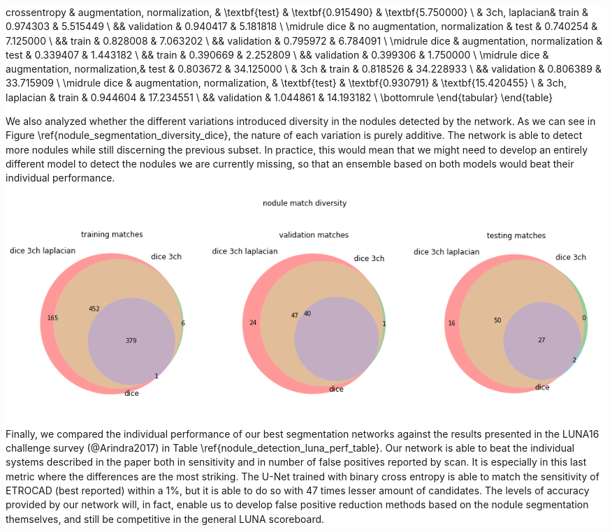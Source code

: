 crossentropy & augmentation, normalization, & \textbf{test} &    \textbf{0.915490} &   \textbf{5.750000} \\
        & 3ch, laplacian& train &    0.974303 &   5.515449 \\
                               && validation &    0.940417 &   5.181818 \\
\midrule
dice & no augmentation, normalization & test &    0.740254 &   7.125000 \\
                               && train &    0.828008 &   7.063202 \\
                               && validation &    0.795972 &   6.784091 \\
\midrule
dice & augmentation, normalization & test &    0.339407 &   1.443182 \\
                               && train &    0.390669 &   2.252809 \\
                               && validation &    0.399306 &   1.750000 \\
\midrule
dice & augmentation, normalization,& test &    0.803672 &  34.125000 \\
                          & 3ch & train &    0.818526 &  34.228933 \\
                               && validation &    0.806389 &  33.715909 \\
\midrule
dice & augmentation, normalization, & \textbf{test} &    \textbf{0.930791} &  \textbf{15.420455} \\
               & 3ch, laplacian & train &    0.944604 &  17.234551 \\
                               && validation &    1.044861 &  14.193182 \\
\bottomrule
\end{tabular}
\end{table}

We also analyzed whether the different variations introduced diversity in the nodules detected by the network. As we can see in Figure \ref{nodule_segmentation_diversity_dice}, the nature of each variation is purely additive. The network is able to detect more nodules while still discerning the previous subset. In practice, this would mean that we might need to develop an entirely different model to detect the nodules we are currently missing, so that an ensemble based on both models would beat their individual performance.

![This venn diagram showcases the additive nature of the variations performed in the U-Net. The lack of diversity in its predictions discouraged the use of an ensemble to increase its overall performance. \label{nodule_segmentation_diversity_dice}](nodule_segmentation_diversity_dice.png)

Finally, we compared the individual performance of our best segmentation networks against the results presented in the LUNA16 challenge survey (@Arindra2017) in Table \ref{nodule_detection_luna_perf_table}. Our network is able to beat the individual systems described in the paper both in sensitivity and in number of false positives reported by scan. It is especially in this last metric where the differences are the most striking. The U-Net trained with binary cross entropy is able to match the sensitivity of ETROCAD (best reported) within a 1%, but it is able to do so with 47 times lesser amount of candidates. The levels of accuracy provided by our network will, in fact, enable us to develop false positive reduction methods based on the nodule segmentation themselves, and still be competitive in the general LUNA scoreboard.
